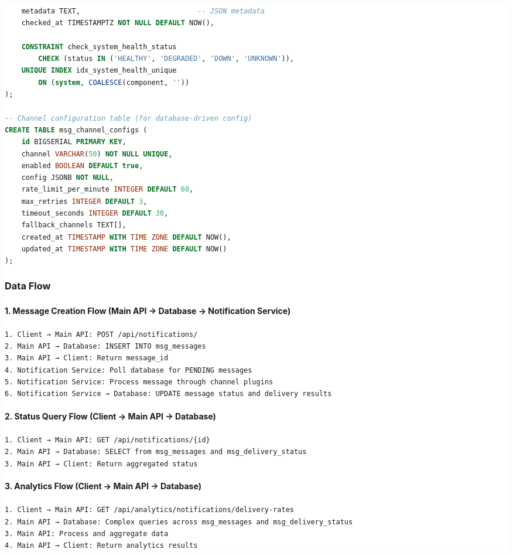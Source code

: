 ```sql
    metadata TEXT,                            -- JSON metadata
    checked_at TIMESTAMPTZ NOT NULL DEFAULT NOW(),
    
    CONSTRAINT check_system_health_status 
        CHECK (status IN ('HEALTHY', 'DEGRADED', 'DOWN', 'UNKNOWN')),
    UNIQUE INDEX idx_system_health_unique 
        ON (system, COALESCE(component, ''))
);

-- Channel configuration table (for database-driven config)
CREATE TABLE msg_channel_configs (
    id BIGSERIAL PRIMARY KEY,
    channel VARCHAR(50) NOT NULL UNIQUE,
    enabled BOOLEAN DEFAULT true,
    config JSONB NOT NULL,
    rate_limit_per_minute INTEGER DEFAULT 60,
    max_retries INTEGER DEFAULT 3,
    timeout_seconds INTEGER DEFAULT 30,
    fallback_channels TEXT[],
    created_at TIMESTAMP WITH TIME ZONE DEFAULT NOW(),
    updated_at TIMESTAMP WITH TIME ZONE DEFAULT NOW()
);
```

### Data Flow

#### 1. Message Creation Flow (Main API → Database → Notification Service)
```
1. Client → Main API: POST /api/notifications/
2. Main API → Database: INSERT INTO msg_messages
3. Main API → Client: Return message_id
4. Notification Service: Poll database for PENDING messages
5. Notification Service: Process message through channel plugins
6. Notification Service → Database: UPDATE message status and delivery results
```

#### 2. Status Query Flow (Client → Main API → Database)
```
1. Client → Main API: GET /api/notifications/{id}
2. Main API → Database: SELECT from msg_messages and msg_delivery_status
3. Main API → Client: Return aggregated status
```

#### 3. Analytics Flow (Client → Main API → Database)
```
1. Client → Main API: GET /api/analytics/notifications/delivery-rates
2. Main API → Database: Complex queries across msg_messages and msg_delivery_status
3. Main API: Process and aggregate data
4. Main API → Client: Return analytics results
```
